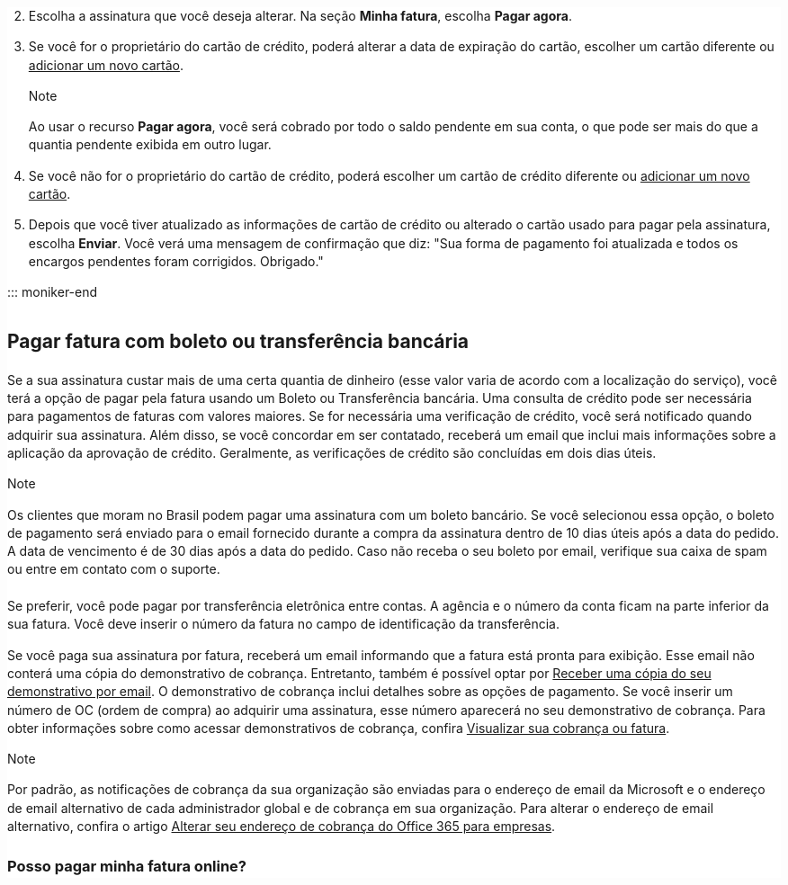 2. Escolha a assinatura que você deseja alterar. Na seção **Minha fatura**, escolha **Pagar agora**.

3. Se você for o proprietário do cartão de crédito, poderá alterar a data de expiração do cartão, escolher um cartão diferente ou [adicionar um novo cartão](add-update-or-remove-credit-card-or-bank-account.md).

    > [!NOTE]
    > Ao usar o recurso **Pagar agora**, você será cobrado por todo o saldo pendente em sua conta, o que pode ser mais do que a quantia pendente exibida em outro lugar.

4. Se você não for o proprietário do cartão de crédito, poderá escolher um cartão de crédito diferente ou [adicionar um novo cartão](add-update-or-remove-credit-card-or-bank-account.md).

5. Depois que você tiver atualizado as informações de cartão de crédito ou alterado o cartão usado para pagar pela assinatura, escolha **Enviar**. Você verá uma mensagem de confirmação que diz: "Sua forma de pagamento foi atualizada e todos os encargos pendentes foram corrigidos. Obrigado."

::: moniker-end

## <a name="pay-by-invoice-check-or-eft"></a>Pagar fatura com boleto ou transferência bancária

Se a sua assinatura custar mais de uma certa quantia de dinheiro (esse valor varia de acordo com a localização do serviço), você terá a opção de pagar pela fatura usando um Boleto ou Transferência bancária. Uma consulta de crédito pode ser necessária para pagamentos de faturas com valores maiores. Se for necessária uma verificação de crédito, você será notificado quando adquirir sua assinatura. Além disso, se você concordar em ser contatado, receberá um email que inclui mais informações sobre a aplicação da aprovação de crédito. Geralmente, as verificações de crédito são concluídas em dois dias úteis.

> [!NOTE]
> Os clientes que moram no Brasil podem pagar uma assinatura com um boleto bancário. Se você selecionou essa opção, o boleto de pagamento será enviado para o email fornecido durante a compra da assinatura dentro de 10 dias úteis após a data do pedido. A data de vencimento é de 30 dias após a data do pedido. Caso não receba o seu boleto por email, verifique sua caixa de spam ou entre em contato com o suporte. <br><br>Se preferir, você pode pagar por transferência eletrônica entre contas. A agência e o número da conta ficam na parte inferior da sua fatura. Você deve inserir o número da fatura no campo de identificação da transferência.

Se você paga sua assinatura por fatura, receberá um email informando que a fatura está pronta para exibição. Esse email não conterá uma cópia do demonstrativo de cobrança. Entretanto, também é possível optar por [Receber uma cópia do seu demonstrativo por email](#receive-a-copy-of-your-billing-statement-in-email). O demonstrativo de cobrança inclui detalhes sobre as opções de pagamento. Se você inserir um número de OC (ordem de compra) ao adquirir uma assinatura, esse número aparecerá no seu demonstrativo de cobrança. Para obter informações sobre como acessar demonstrativos de cobrança, confira [Visualizar sua cobrança ou fatura](view-your-bill-or-invoice.md).

> [!NOTE]
> Por padrão, as notificações de cobrança da sua organização são enviadas para o endereço de email da Microsoft e o endereço de email alternativo de cada administrador global e de cobrança em sua organização. Para alterar o endereço de email alternativo, confira o artigo [Alterar seu endereço de cobrança do Office 365 para empresas](change-your-billing-addresses.md).

### <a name="can-i-pay-my-bill-online"></a>Posso pagar minha fatura online?
